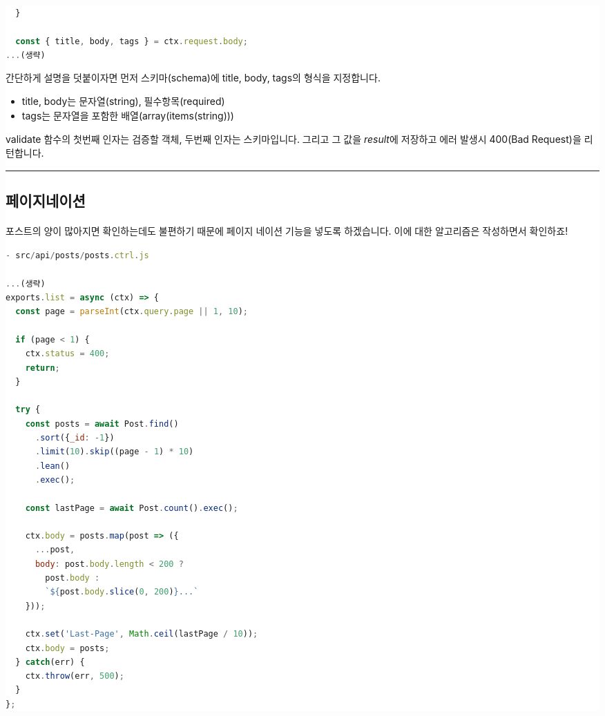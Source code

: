```js
  }

  const { title, body, tags } = ctx.request.body;
...(생략)
```

간단하게 설명을 덧붙이자면 먼저 스키마(schema)에 title, body, tags의 형식을 지정합니다.  
- title, body는 문자열(string), 필수항목(required)
- tags는 문자열을 포함한 배열(array(items(string)))

validate 함수의 첫번째 인자는 검증할 객체, 두번째 인자는 스키마입니다.
그리고 그 값을 *result*에 저장하고 에러 발생시 400(Bad Request)을
리턴합니다.

***

## 페이지네이션
포스트의 양이 많아지면 확인하는데도 불편하기 때문에 페이지 네이션 기능을
넣도록 하겠습니다. 이에 대한 알고리즘은 작성하면서 확인하죠!

```js
- src/api/posts/posts.ctrl.js

...(생략)
exports.list = async (ctx) => {
  const page = parseInt(ctx.query.page || 1, 10);

  if (page < 1) {
    ctx.status = 400;
    return;
  }

  try {
    const posts = await Post.find()
      .sort({_id: -1})
      .limit(10).skip((page - 1) * 10)
      .lean()
      .exec();

    const lastPage = await Post.count().exec();

    ctx.body = posts.map(post => ({
      ...post,
      body: post.body.length < 200 ?
        post.body :
        `${post.body.slice(0, 200)}...`
    }));
    
    ctx.set('Last-Page', Math.ceil(lastPage / 10));
    ctx.body = posts;
  } catch(err) {
    ctx.throw(err, 500);
  }
};
```
